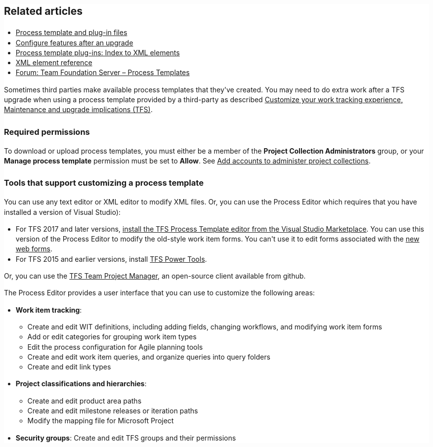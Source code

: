 <a name="add_resources"></a> 
## Related articles 

- [Process template and plug-in files](overview-process-template-files.md)
- [Configure features after an upgrade](../../configure-features-after-upgrade.md)  
- [Process template plug-ins: Index to XML elements](process-template-plug-ins-xml-elements-index.md)
- [XML element reference](../xml-element-reference.md)  
- [Forum: Team Foundation Server – Process Templates](http://go.microsoft.com/fwlink/?LinkId=216461)    
  
Sometimes third parties make available process templates that they've created. You may need to do extra work after a TFS upgrade when using a process template provided by a third-party as described [Customize your work tracking experience, Maintenance and upgrade implications (TFS)](../../on-premises-xml-process-model.md#before-you-customize).

 
### Required permissions 
To download or upload process templates, you must either be a member of the **Project Collection Administrators** group, or your **Manage process template** permission must be set to **Allow**. See [Add accounts to administer project collections](../../../../security/set-project-collection-level-permissions.md).  
  
### Tools that support customizing a process template 
You can use any text editor or XML editor to modify XML files. Or, you can use the Process Editor which requires that you have installed a version of Visual Studio):
- For TFS 2017 and later versions, [install the TFS Process Template editor from the Visual Studio Marketplace](https://marketplace.visualstudio.com/items?itemName=KarthikBalasubramanianMSFT.TFSProcessTemplateEditor). You can use this version of the Process Editor to modify the old-style work item forms. You can't use it to edit forms associated with the [new web forms](../../process/new-work-item-experience.md). 
- For TFS 2015 and earlier versions, install [TFS Power Tools](https://marketplace.visualstudio.com/items?itemName=TFSPowerToolsTeam.MicrosoftVisualStudioTeamFoundationServer2015Power). 

Or, you can use the [TFS Team Project Manager](https://github.com/jelledruyts/TfsTeamProjectManager), an open-source client available from github.      

The Process Editor provides a user interface that you can use to customize the following areas:  
  
-   **Work item tracking**:    
    -   Create and edit WIT definitions, including adding fields, changing workflows, and modifying work item forms    
    -   Add or edit categories for grouping work item types   
    -   Edit the process configuration for Agile planning tools    
    -   Create and edit work item queries, and organize queries into query folders   
    -   Create and edit link types  
  
-   **Project classifications and hierarchies**:    
    -   Create and edit product area paths    
    -   Create and edit milestone releases or iteration paths    
    -   Modify the mapping file for Microsoft Project  
  
-   **Security groups**: Create and edit TFS groups and their permissions  
  